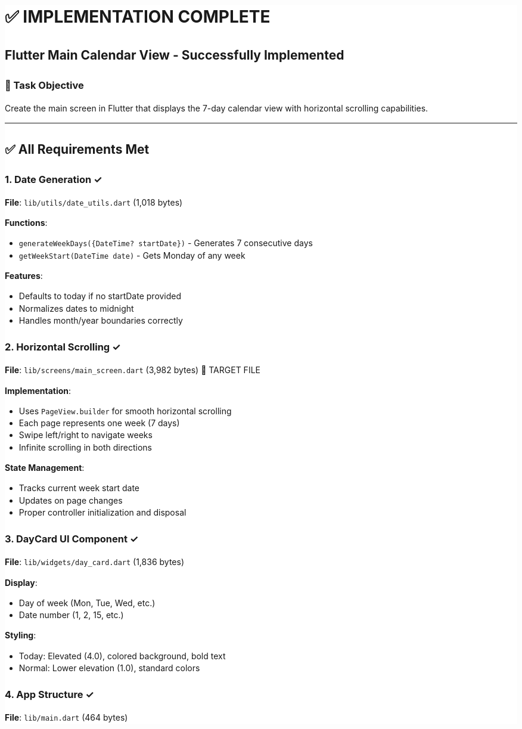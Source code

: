 # ✅ IMPLEMENTATION COMPLETE

## Flutter Main Calendar View - Successfully Implemented

### 🎯 Task Objective
Create the main screen in Flutter that displays the 7-day calendar view with horizontal scrolling capabilities.

---

## ✅ All Requirements Met

### 1. Date Generation ✓
**File**: `lib/utils/date_utils.dart` (1,018 bytes)

**Functions**:
- `generateWeekDays({DateTime? startDate})` - Generates 7 consecutive days
- `getWeekStart(DateTime date)` - Gets Monday of any week

**Features**:
- Defaults to today if no startDate provided
- Normalizes dates to midnight
- Handles month/year boundaries correctly

### 2. Horizontal Scrolling ✓
**File**: `lib/screens/main_screen.dart` (3,982 bytes) 🎯 TARGET FILE

**Implementation**:
- Uses `PageView.builder` for smooth horizontal scrolling
- Each page represents one week (7 days)
- Swipe left/right to navigate weeks
- Infinite scrolling in both directions

**State Management**:
- Tracks current week start date
- Updates on page changes
- Proper controller initialization and disposal

### 3. DayCard UI Component ✓
**File**: `lib/widgets/day_card.dart` (1,836 bytes)

**Display**:
- Day of week (Mon, Tue, Wed, etc.)
- Date number (1, 2, 15, etc.)

**Styling**:
- Today: Elevated (4.0), colored background, bold text
- Normal: Lower elevation (1.0), standard colors

### 4. App Structure ✓
**File**: `lib/main.dart` (464 bytes)
